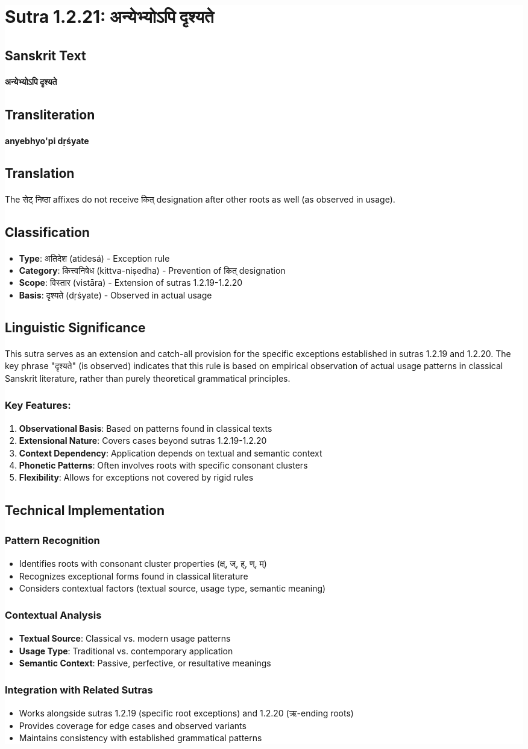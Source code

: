# Sutra 1.2.21: अन्येभ्योऽपि दृश्यते

## Sanskrit Text
**अन्येभ्योऽपि दृश्यते**

## Transliteration
**anyebhyo'pi dṛśyate**

## Translation
The सेट् निष्ठा affixes do not receive कित् designation after other roots as well (as observed in usage).

## Classification
- **Type**: अतिदेश (atidesá) - Exception rule
- **Category**: कित्त्वनिषेध (kittva-niṣedha) - Prevention of कित् designation
- **Scope**: विस्तार (vistāra) - Extension of sutras 1.2.19-1.2.20
- **Basis**: दृश्यते (dṛśyate) - Observed in actual usage

## Linguistic Significance

This sutra serves as an extension and catch-all provision for the specific exceptions established in sutras 1.2.19 and 1.2.20. The key phrase "दृश्यते" (is observed) indicates that this rule is based on empirical observation of actual usage patterns in classical Sanskrit literature, rather than purely theoretical grammatical principles.

### Key Features:
1. **Observational Basis**: Based on patterns found in classical texts
2. **Extensional Nature**: Covers cases beyond sutras 1.2.19-1.2.20
3. **Context Dependency**: Application depends on textual and semantic context
4. **Phonetic Patterns**: Often involves roots with specific consonant clusters
5. **Flexibility**: Allows for exceptions not covered by rigid rules

## Technical Implementation

### Pattern Recognition
- Identifies roots with consonant cluster properties (क्ष्, ज्, ह्, ण्, म्)
- Recognizes exceptional forms found in classical literature
- Considers contextual factors (textual source, usage type, semantic meaning)

### Contextual Analysis
- **Textual Source**: Classical vs. modern usage patterns
- **Usage Type**: Traditional vs. contemporary application
- **Semantic Context**: Passive, perfective, or resultative meanings

### Integration with Related Sutras
- Works alongside sutras 1.2.19 (specific root exceptions) and 1.2.20 (ऋ-ending roots)
- Provides coverage for edge cases and observed variants
- Maintains consistency with established grammatical patterns
